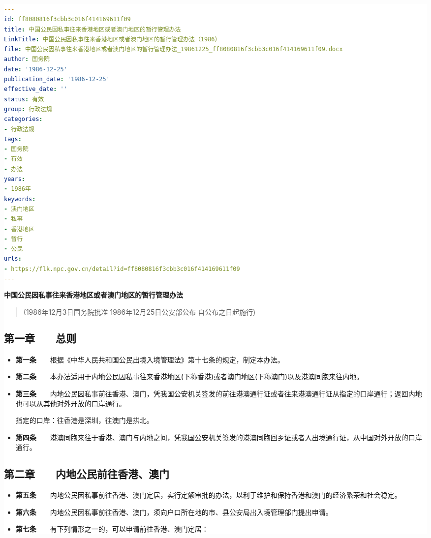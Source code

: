 ```yaml
---
id: ff8080816f3cbb3c016f414169611f09
title: 中国公民因私事往来香港地区或者澳门地区的暂行管理办法
LinkTitle: 中国公民因私事往来香港地区或者澳门地区的暂行管理办法（1986）
file: 中国公民因私事往来香港地区或者澳门地区的暂行管理办法_19861225_ff8080816f3cbb3c016f414169611f09.docx
author: 国务院
date: '1986-12-25'
publication_date: '1986-12-25'
effective_date: ''
status: 有效
group: 行政法规
categories:
- 行政法规
tags:
- 国务院
- 有效
- 办法
years:
- 1986年
keywords:
- 澳门地区
- 私事
- 香港地区
- 暂行
- 公民
urls:
- https://flk.npc.gov.cn/detail?id=ff8080816f3cbb3c016f414169611f09
---
```


**中国公民因私事往来香港地区或者澳门地区的暂行管理办法**

> (1986年12月3日国务院批准 1986年12月25日公安部公布 自公布之日起施行)

## 第一章　　总则

- **第一条**　　根据《中华人民共和国公民出境入境管理法》第十七条的规定，制定本办法。

- **第二条**　　本办法适用于内地公民因私事往来香港地区(下称香港)或者澳门地区(下称澳门)以及港澳同胞来往内地。

- **第三条**　　内地公民因私事前往香港、澳门，凭我国公安机关签发的前往港澳通行证或者往来港澳通行证从指定的口岸通行；返回内地也可以从其他对外开放的口岸通行。

  指定的口岸：往香港是深圳，往澳门是拱北。

- **第四条**　　港澳同胞来往于香港、澳门与内地之间，凭我国公安机关签发的港澳同胞回乡证或者入出境通行证，从中国对外开放的口岸通行。

## 第二章　　内地公民前往香港、澳门

- **第五条**　　内地公民因私事前往香港、澳门定居，实行定额审批的办法，以利于维护和保持香港和澳门的经济繁荣和社会稳定。

- **第六条**　　内地公民因私事前往香港、澳门，须向户口所在地的市、县公安局出入境管理部门提出申请。

- **第七条**　　有下列情形之一的，可以申请前往香港、澳门定居：
